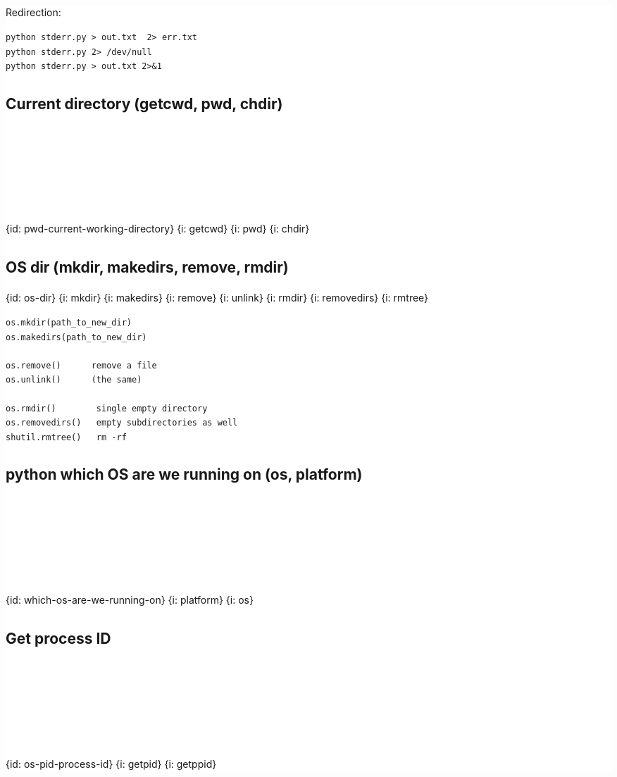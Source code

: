 
Redirection:

```
python stderr.py > out.txt  2> err.txt
python stderr.py 2> /dev/null
python stderr.py > out.txt 2>&1
```

## Current directory (getcwd, pwd, chdir)
{id: pwd-current-working-directory}
{i: getcwd}
{i: pwd}
{i: chdir}
![](examples/os/cwd.py)


## OS dir (mkdir, makedirs, remove, rmdir)
{id: os-dir}
{i: mkdir}
{i: makedirs}
{i: remove}
{i: unlink}
{i: rmdir}
{i: removedirs}
{i: rmtree}

```
os.mkdir(path_to_new_dir)
os.makedirs(path_to_new_dir)

os.remove()      remove a file
os.unlink()      (the same)

os.rmdir()        single empty directory
os.removedirs()   empty subdirectories as well
shutil.rmtree()   rm -rf
```



## python which OS are we running on (os, platform)
{id: which-os-are-we-running-on}
{i: platform}
{i: os}
![](examples/os/which_os.py)


## Get process ID
{id: os-pid-process-id}
{i: getpid}
{i: getppid}
![](examples/os/getpid.py)
